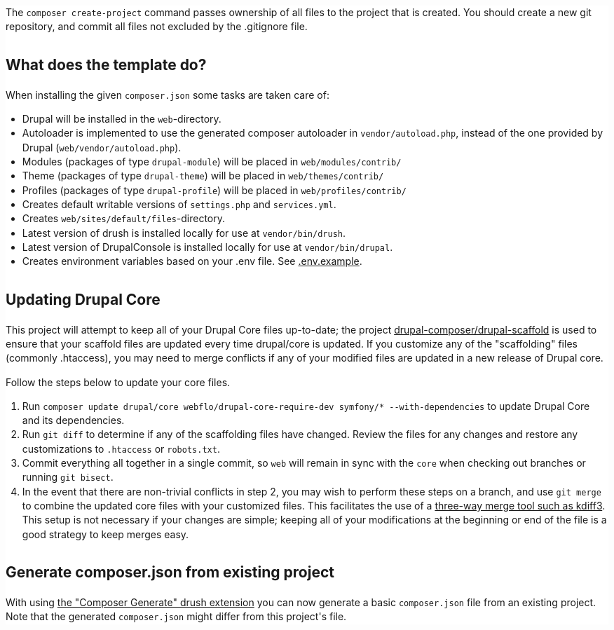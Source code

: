 The `composer create-project` command passes ownership of all files to the 
project that is created. You should create a new git repository, and commit 
all files not excluded by the .gitignore file.

## What does the template do?

When installing the given `composer.json` some tasks are taken care of:

* Drupal will be installed in the `web`-directory.
* Autoloader is implemented to use the generated composer autoloader in `vendor/autoload.php`,
  instead of the one provided by Drupal (`web/vendor/autoload.php`).
* Modules (packages of type `drupal-module`) will be placed in `web/modules/contrib/`
* Theme (packages of type `drupal-theme`) will be placed in `web/themes/contrib/`
* Profiles (packages of type `drupal-profile`) will be placed in `web/profiles/contrib/`
* Creates default writable versions of `settings.php` and `services.yml`.
* Creates `web/sites/default/files`-directory.
* Latest version of drush is installed locally for use at `vendor/bin/drush`.
* Latest version of DrupalConsole is installed locally for use at `vendor/bin/drupal`.
* Creates environment variables based on your .env file. See [.env.example](.env.example).

## Updating Drupal Core

This project will attempt to keep all of your Drupal Core files up-to-date; the 
project [drupal-composer/drupal-scaffold](https://github.com/drupal-composer/drupal-scaffold) 
is used to ensure that your scaffold files are updated every time drupal/core is 
updated. If you customize any of the "scaffolding" files (commonly .htaccess), 
you may need to merge conflicts if any of your modified files are updated in a 
new release of Drupal core.

Follow the steps below to update your core files.

1. Run `composer update drupal/core webflo/drupal-core-require-dev symfony/* --with-dependencies` to update Drupal Core and its dependencies.
1. Run `git diff` to determine if any of the scaffolding files have changed. 
   Review the files for any changes and restore any customizations to 
  `.htaccess` or `robots.txt`.
1. Commit everything all together in a single commit, so `web` will remain in
   sync with the `core` when checking out branches or running `git bisect`.
1. In the event that there are non-trivial conflicts in step 2, you may wish 
   to perform these steps on a branch, and use `git merge` to combine the 
   updated core files with your customized files. This facilitates the use 
   of a [three-way merge tool such as kdiff3](http://www.gitshah.com/2010/12/how-to-setup-kdiff-as-diff-tool-for-git.html). This setup is not necessary if your changes are simple; 
   keeping all of your modifications at the beginning or end of the file is a 
   good strategy to keep merges easy.

## Generate composer.json from existing project

With using [the "Composer Generate" drush extension](https://www.drupal.org/project/composer_generate)
you can now generate a basic `composer.json` file from an existing project. Note
that the generated `composer.json` might differ from this project's file.
